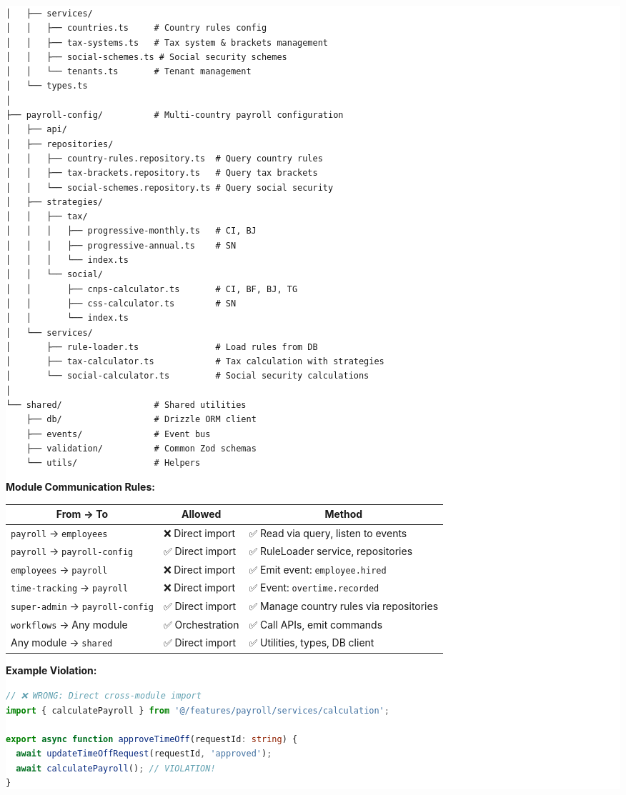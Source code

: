 ```
│   ├── services/
│   │   ├── countries.ts     # Country rules config
│   │   ├── tax-systems.ts   # Tax system & brackets management
│   │   ├── social-schemes.ts # Social security schemes
│   │   └── tenants.ts       # Tenant management
│   └── types.ts
│
├── payroll-config/          # Multi-country payroll configuration
│   ├── api/
│   ├── repositories/
│   │   ├── country-rules.repository.ts  # Query country rules
│   │   ├── tax-brackets.repository.ts   # Query tax brackets
│   │   └── social-schemes.repository.ts # Query social security
│   ├── strategies/
│   │   ├── tax/
│   │   │   ├── progressive-monthly.ts   # CI, BJ
│   │   │   ├── progressive-annual.ts    # SN
│   │   │   └── index.ts
│   │   └── social/
│   │       ├── cnps-calculator.ts       # CI, BF, BJ, TG
│   │       ├── css-calculator.ts        # SN
│   │       └── index.ts
│   └── services/
│       ├── rule-loader.ts               # Load rules from DB
│       ├── tax-calculator.ts            # Tax calculation with strategies
│       └── social-calculator.ts         # Social security calculations
│
└── shared/                  # Shared utilities
    ├── db/                  # Drizzle ORM client
    ├── events/              # Event bus
    ├── validation/          # Common Zod schemas
    └── utils/               # Helpers
```

**Module Communication Rules:**

| From → To | Allowed | Method |
|-----------|---------|--------|
| `payroll` → `employees` | ❌ Direct import | ✅ Read via query, listen to events |
| `payroll` → `payroll-config` | ✅ Direct import | ✅ RuleLoader service, repositories |
| `employees` → `payroll` | ❌ Direct import | ✅ Emit event: `employee.hired` |
| `time-tracking` → `payroll` | ❌ Direct import | ✅ Event: `overtime.recorded` |
| `super-admin` → `payroll-config` | ✅ Direct import | ✅ Manage country rules via repositories |
| `workflows` → Any module | ✅ Orchestration | ✅ Call APIs, emit commands |
| Any module → `shared` | ✅ Direct import | ✅ Utilities, types, DB client |

**Example Violation:**
```typescript
// ❌ WRONG: Direct cross-module import
import { calculatePayroll } from '@/features/payroll/services/calculation';

export async function approveTimeOff(requestId: string) {
  await updateTimeOffRequest(requestId, 'approved');
  await calculatePayroll(); // VIOLATION!
}
```
